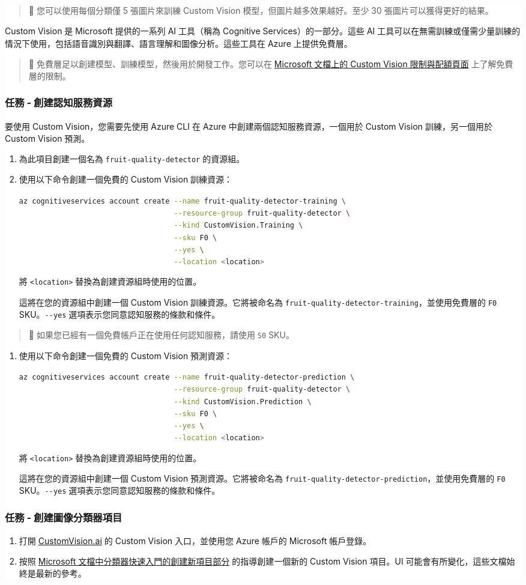 > 💁 您可以使用每個分類僅 5 張圖片來訓練 Custom Vision 模型，但圖片越多效果越好。至少 30 張圖片可以獲得更好的結果。

Custom Vision 是 Microsoft 提供的一系列 AI 工具（稱為 Cognitive Services）的一部分。這些 AI 工具可以在無需訓練或僅需少量訓練的情況下使用，包括語音識別與翻譯、語言理解和圖像分析。這些工具在 Azure 上提供免費層。

> 💁 免費層足以創建模型、訓練模型，然後用於開發工作。您可以在 [Microsoft 文檔上的 Custom Vision 限制與配額頁面](https://docs.microsoft.com/azure/cognitive-services/custom-vision-service/limits-and-quotas?WT.mc_id=academic-17441-jabenn) 上了解免費層的限制。

### 任務 - 創建認知服務資源

要使用 Custom Vision，您需要先使用 Azure CLI 在 Azure 中創建兩個認知服務資源，一個用於 Custom Vision 訓練，另一個用於 Custom Vision 預測。

1. 為此項目創建一個名為 `fruit-quality-detector` 的資源組。

1. 使用以下命令創建一個免費的 Custom Vision 訓練資源：

    ```sh
    az cognitiveservices account create --name fruit-quality-detector-training \
                                        --resource-group fruit-quality-detector \
                                        --kind CustomVision.Training \
                                        --sku F0 \
                                        --yes \
                                        --location <location>
    ```

    將 `<location>` 替換為創建資源組時使用的位置。

    這將在您的資源組中創建一個 Custom Vision 訓練資源。它將被命名為 `fruit-quality-detector-training`，並使用免費層的 `F0` SKU。`--yes` 選項表示您同意認知服務的條款和條件。

> 💁 如果您已經有一個免費帳戶正在使用任何認知服務，請使用 `S0` SKU。

1. 使用以下命令創建一個免費的 Custom Vision 預測資源：

    ```sh
    az cognitiveservices account create --name fruit-quality-detector-prediction \
                                        --resource-group fruit-quality-detector \
                                        --kind CustomVision.Prediction \
                                        --sku F0 \
                                        --yes \
                                        --location <location>
    ```

    將 `<location>` 替換為創建資源組時使用的位置。

    這將在您的資源組中創建一個 Custom Vision 預測資源。它將被命名為 `fruit-quality-detector-prediction`，並使用免費層的 `F0` SKU。`--yes` 選項表示您同意認知服務的條款和條件。

### 任務 - 創建圖像分類器項目

1. 打開 [CustomVision.ai](https://customvision.ai) 的 Custom Vision 入口，並使用您 Azure 帳戶的 Microsoft 帳戶登錄。

1. 按照 [Microsoft 文檔中分類器快速入門的創建新項目部分](https://docs.microsoft.com/azure/cognitive-services/custom-vision-service/getting-started-build-a-classifier?WT.mc_id=academic-17441-jabenn#create-a-new-project) 的指導創建一個新的 Custom Vision 項目。UI 可能會有所變化，這些文檔始終是最新的參考。
